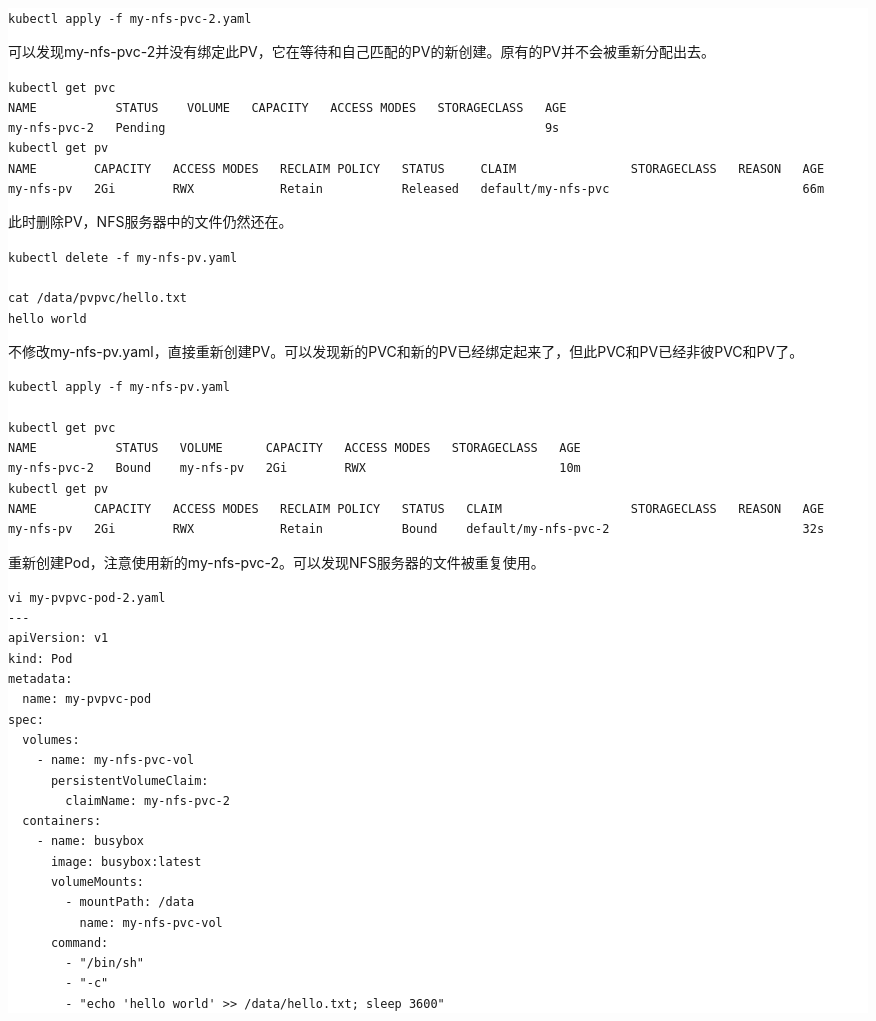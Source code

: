     kubectl apply -f my-nfs-pvc-2.yaml

可以发现my-nfs-pvc-2并没有绑定此PV，它在等待和自己匹配的PV的新创建。原有的PV并不会被重新分配出去。

    kubectl get pvc
    NAME           STATUS    VOLUME   CAPACITY   ACCESS MODES   STORAGECLASS   AGE
    my-nfs-pvc-2   Pending                                                     9s
    kubectl get pv
    NAME        CAPACITY   ACCESS MODES   RECLAIM POLICY   STATUS     CLAIM                STORAGECLASS   REASON   AGE
    my-nfs-pv   2Gi        RWX            Retain           Released   default/my-nfs-pvc                           66m

此时删除PV，NFS服务器中的文件仍然还在。

    kubectl delete -f my-nfs-pv.yaml

    cat /data/pvpvc/hello.txt
    hello world

不修改my-nfs-pv.yaml，直接重新创建PV。可以发现新的PVC和新的PV已经绑定起来了，但此PVC和PV已经非彼PVC和PV了。

    kubectl apply -f my-nfs-pv.yaml

    kubectl get pvc
    NAME           STATUS   VOLUME      CAPACITY   ACCESS MODES   STORAGECLASS   AGE
    my-nfs-pvc-2   Bound    my-nfs-pv   2Gi        RWX                           10m
    kubectl get pv
    NAME        CAPACITY   ACCESS MODES   RECLAIM POLICY   STATUS   CLAIM                  STORAGECLASS   REASON   AGE
    my-nfs-pv   2Gi        RWX            Retain           Bound    default/my-nfs-pvc-2                           32s

重新创建Pod，注意使用新的my-nfs-pvc-2。可以发现NFS服务器的文件被重复使用。

    vi my-pvpvc-pod-2.yaml
    ---
    apiVersion: v1
    kind: Pod
    metadata:
      name: my-pvpvc-pod
    spec:
      volumes:
        - name: my-nfs-pvc-vol
          persistentVolumeClaim:
            claimName: my-nfs-pvc-2
      containers:
        - name: busybox
          image: busybox:latest
          volumeMounts:
            - mountPath: /data
              name: my-nfs-pvc-vol
          command:
            - "/bin/sh"
            - "-c"
            - "echo 'hello world' >> /data/hello.txt; sleep 3600"
